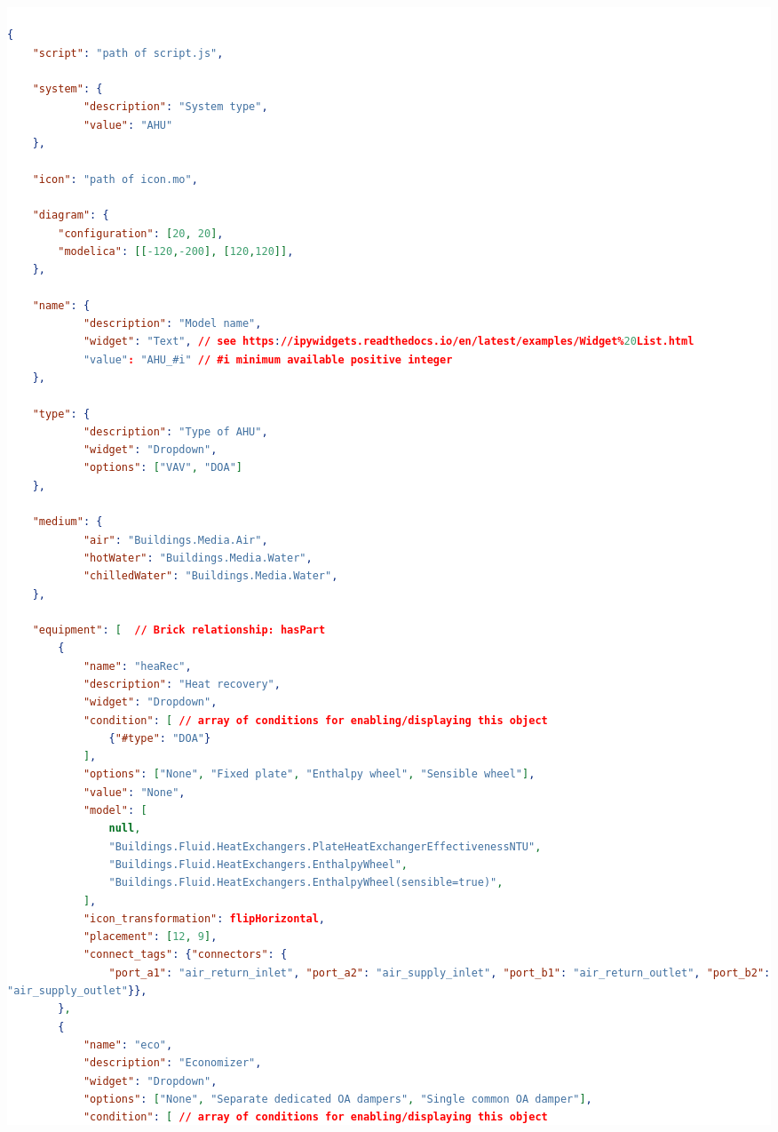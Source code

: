 ```json

{
    "script": "path of script.js",

    "system": {
            "description": "System type",
            "value": "AHU"
    },

    "icon": "path of icon.mo",

    "diagram": {
        "configuration": [20, 20],
        "modelica": [[-120,-200], [120,120]],
    },

    "name": {
            "description": "Model name",
            "widget": "Text", // see https://ipywidgets.readthedocs.io/en/latest/examples/Widget%20List.html
            "value": "AHU_#i" // #i minimum available positive integer
    },

    "type": {
            "description": "Type of AHU",
            "widget": "Dropdown",
            "options": ["VAV", "DOA"]
    },

    "medium": {
            "air": "Buildings.Media.Air",
            "hotWater": "Buildings.Media.Water",
            "chilledWater": "Buildings.Media.Water",
    },

    "equipment": [  // Brick relationship: hasPart
        {
            "name": "heaRec",
            "description": "Heat recovery",
            "widget": "Dropdown",
            "condition": [ // array of conditions for enabling/displaying this object
                {"#type": "DOA"}
            ],
            "options": ["None", "Fixed plate", "Enthalpy wheel", "Sensible wheel"],
            "value": "None",
            "model": [
                null,
                "Buildings.Fluid.HeatExchangers.PlateHeatExchangerEffectivenessNTU",
                "Buildings.Fluid.HeatExchangers.EnthalpyWheel",
                "Buildings.Fluid.HeatExchangers.EnthalpyWheel(sensible=true)",
            ],
            "icon_transformation": flipHorizontal,
            "placement": [12, 9],
            "connect_tags": {"connectors": {
                "port_a1": "air_return_inlet", "port_a2": "air_supply_inlet", "port_b1": "air_return_outlet", "port_b2": "air_supply_outlet"}},
        },
        {
            "name": "eco",
            "description": "Economizer",
            "widget": "Dropdown",
            "options": ["None", "Separate dedicated OA dampers", "Single common OA damper"],
            "condition": [ // array of conditions for enabling/displaying this object
```

[connect_3wv]: img/connect_3wv.svg
[connect_3wv_junction]: img/connect_3wv_junction.svg